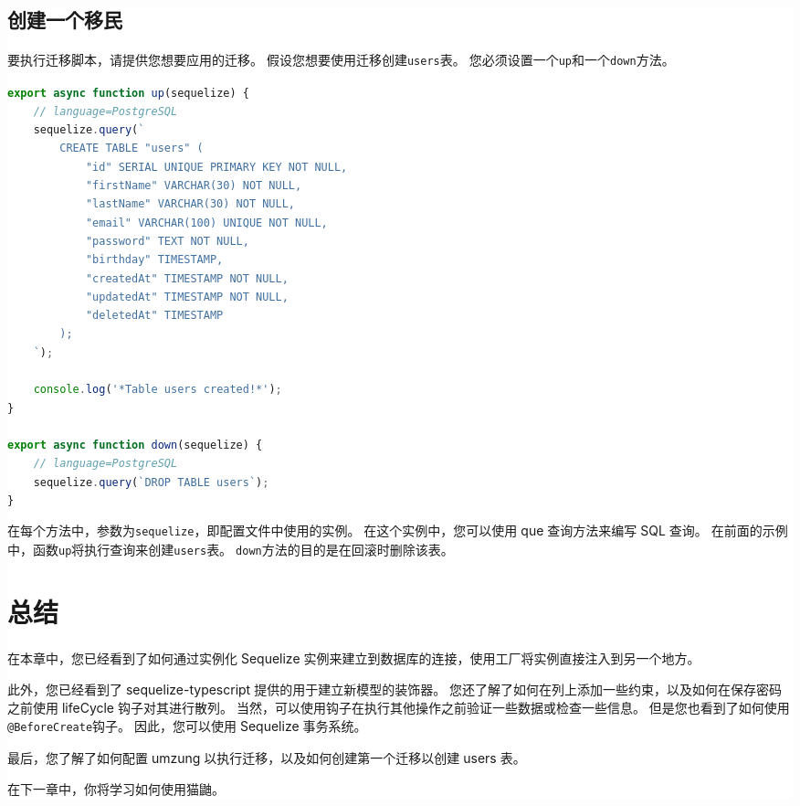 ## 创建一个移民

要执行迁移脚本，请提供您想要应用的迁移。 假设您想要使用迁移创建`users`表。 您必须设置一个`up`和一个`down`方法。

```js
export async function up(sequelize) {
    // language=PostgreSQL
    sequelize.query(`
        CREATE TABLE "users" (
            "id" SERIAL UNIQUE PRIMARY KEY NOT NULL,
            "firstName" VARCHAR(30) NOT NULL,
            "lastName" VARCHAR(30) NOT NULL,
            "email" VARCHAR(100) UNIQUE NOT NULL,
            "password" TEXT NOT NULL,
            "birthday" TIMESTAMP,
            "createdAt" TIMESTAMP NOT NULL,
            "updatedAt" TIMESTAMP NOT NULL,
            "deletedAt" TIMESTAMP
        );
    `);

    console.log('*Table users created!*');
}

export async function down(sequelize) {
    // language=PostgreSQL
    sequelize.query(`DROP TABLE users`);
}

```

在每个方法中，参数为`sequelize`，即配置文件中使用的实例。 在这个实例中，您可以使用 que 查询方法来编写 SQL 查询。 在前面的示例中，函数`up`将执行查询来创建`users`表。 `down`方法的目的是在回滚时删除该表。

# 总结

在本章中，您已经看到了如何通过实例化 Sequelize 实例来建立到数据库的连接，使用工厂将实例直接注入到另一个地方。

此外，您已经看到了 sequelize-typescript 提供的用于建立新模型的装饰器。 您还了解了如何在列上添加一些约束，以及如何在保存密码之前使用 lifeCycle 钩子对其进行散列。 当然，可以使用钩子在执行其他操作之前验证一些数据或检查一些信息。 但是您也看到了如何使用`@BeforeCreate`钩子。 因此，您可以使用 Sequelize 事务系统。

最后，您了解了如何配置 umzung 以执行迁移，以及如何创建第一个迁移以创建 users 表。

在下一章中，你将学习如何使用猫鼬。
